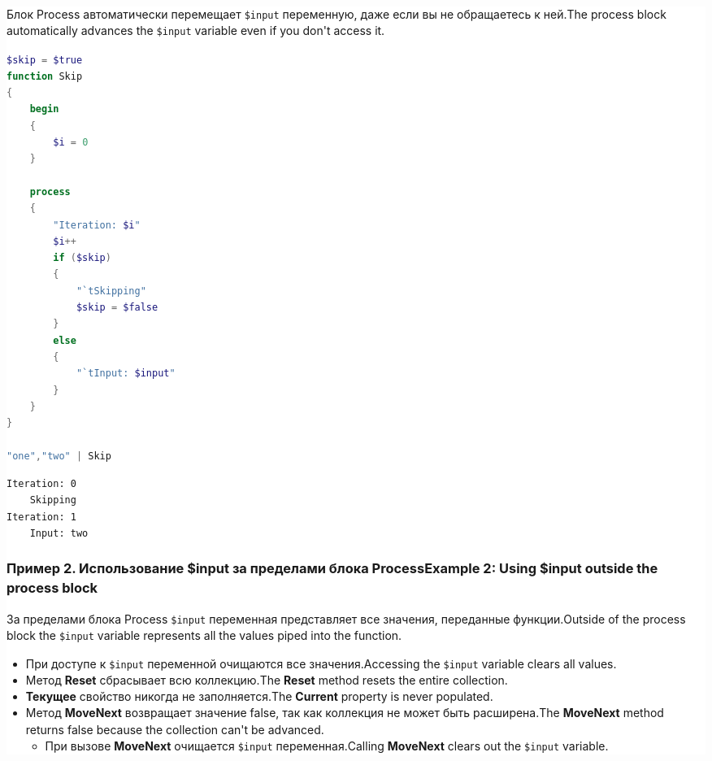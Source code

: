<span data-ttu-id="0ab41-380">Блок Process автоматически перемещает `$input` переменную, даже если вы не обращаетесь к ней.</span><span class="sxs-lookup"><span data-stu-id="0ab41-380">The process block automatically advances the `$input` variable even if you don't access it.</span></span>

```powershell
$skip = $true
function Skip
{
    begin
    {
        $i = 0
    }

    process
    {
        "Iteration: $i"
        $i++
        if ($skip)
        {
            "`tSkipping"
            $skip = $false
        }
        else
        {
            "`tInput: $input"
        }
    }
}

"one","two" | Skip
```

```Output
Iteration: 0
    Skipping
Iteration: 1
    Input: two
```

### <a name="example-2-using-input-outside-the-process-block"></a><span data-ttu-id="0ab41-381">Пример 2. Использование $input за пределами блока Process</span><span class="sxs-lookup"><span data-stu-id="0ab41-381">Example 2: Using $input outside the process block</span></span>

<span data-ttu-id="0ab41-382">За пределами блока Process `$input` переменная представляет все значения, переданные функции.</span><span class="sxs-lookup"><span data-stu-id="0ab41-382">Outside of the process block the `$input` variable represents all the values piped into the function.</span></span>

- <span data-ttu-id="0ab41-383">При доступе к `$input` переменной очищаются все значения.</span><span class="sxs-lookup"><span data-stu-id="0ab41-383">Accessing the `$input` variable clears all values.</span></span>
- <span data-ttu-id="0ab41-384">Метод **Reset** сбрасывает всю коллекцию.</span><span class="sxs-lookup"><span data-stu-id="0ab41-384">The **Reset** method resets the entire collection.</span></span>
- <span data-ttu-id="0ab41-385">**Текущее** свойство никогда не заполняется.</span><span class="sxs-lookup"><span data-stu-id="0ab41-385">The **Current** property is never populated.</span></span>
- <span data-ttu-id="0ab41-386">Метод **MoveNext** возвращает значение false, так как коллекция не может быть расширена.</span><span class="sxs-lookup"><span data-stu-id="0ab41-386">The **MoveNext** method returns false because the collection can't be advanced.</span></span>
  - <span data-ttu-id="0ab41-387">При вызове **MoveNext** очищается `$input` переменная.</span><span class="sxs-lookup"><span data-stu-id="0ab41-387">Calling **MoveNext** clears out the `$input` variable.</span></span>
